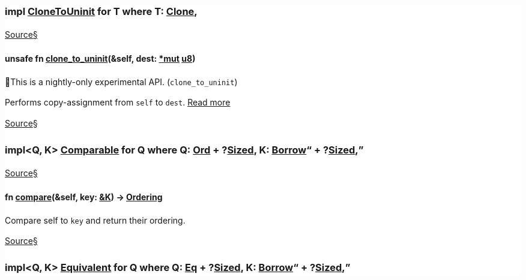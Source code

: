 ### impl<T> [CloneToUninit](https://doc.rust-lang.org/nightly/core/clone/trait.CloneToUninit.html "trait core::clone::CloneToUninit") for T where T: [Clone](https://doc.rust-lang.org/nightly/core/clone/trait.Clone.html "trait core::clone::Clone"),

[Source](https://doc.rust-lang.org/nightly/src/core/clone.rs.html#443)[§](#method.clone_to_uninit)

#### unsafe fn [clone\_to\_uninit](https://doc.rust-lang.org/nightly/core/clone/trait.CloneToUninit.html#tymethod.clone_to_uninit)(&self, dest: [\*mut](https://doc.rust-lang.org/nightly/std/primitive.pointer.html) [u8](https://doc.rust-lang.org/nightly/std/primitive.u8.html))

🔬This is a nightly-only experimental API. (`clone_to_uninit`)

Performs copy-assignment from `self` to `dest`. [Read more](https://doc.rust-lang.org/nightly/core/clone/trait.CloneToUninit.html#tymethod.clone_to_uninit)

[Source](https://docs.rs/equivalent/1.0.2/x86_64-unknown-linux-gnu/src/equivalent/lib.rs.html#104-107)[§](#impl-Comparable%3CK%3E-for-Q)

### impl<Q, K> [Comparable](https://docs.rs/equivalent/1.0.2/x86_64-unknown-linux-gnu/equivalent/trait.Comparable.html "trait equivalent::Comparable")<K> for Q where Q: [Ord](https://doc.rust-lang.org/nightly/core/cmp/trait.Ord.html "trait core::cmp::Ord") + ?[Sized](https://doc.rust-lang.org/nightly/core/marker/trait.Sized.html "trait core::marker::Sized"), K: [Borrow](https://doc.rust-lang.org/nightly/core/borrow/trait.Borrow.html "trait core::borrow::Borrow")<Q> + ?[Sized](https://doc.rust-lang.org/nightly/core/marker/trait.Sized.html "trait core::marker::Sized"),

[Source](https://docs.rs/equivalent/1.0.2/x86_64-unknown-linux-gnu/src/equivalent/lib.rs.html#110)[§](#method.compare)

#### fn [compare](https://docs.rs/equivalent/1.0.2/x86_64-unknown-linux-gnu/equivalent/trait.Comparable.html#tymethod.compare)(&self, key: [&K](https://doc.rust-lang.org/nightly/std/primitive.reference.html)) -> [Ordering](https://doc.rust-lang.org/nightly/core/cmp/enum.Ordering.html "enum core::cmp::Ordering")

Compare self to `key` and return their ordering.

[Source](https://docs.rs/hashbrown/0.15.2/x86_64-unknown-linux-gnu/src/hashbrown/lib.rs.html#159-162)[§](#impl-Equivalent%3CK%3E-for-Q)

### impl<Q, K> [Equivalent](https://docs.rs/hashbrown/0.15.2/x86_64-unknown-linux-gnu/hashbrown/trait.Equivalent.html "trait hashbrown::Equivalent")<K> for Q where Q: [Eq](https://doc.rust-lang.org/nightly/core/cmp/trait.Eq.html "trait core::cmp::Eq") + ?[Sized](https://doc.rust-lang.org/nightly/core/marker/trait.Sized.html "trait core::marker::Sized"), K: [Borrow](https://doc.rust-lang.org/nightly/core/borrow/trait.Borrow.html "trait core::borrow::Borrow")<Q> + ?[Sized](https://doc.rust-lang.org/nightly/core/marker/trait.Sized.html "trait core::marker::Sized"),
